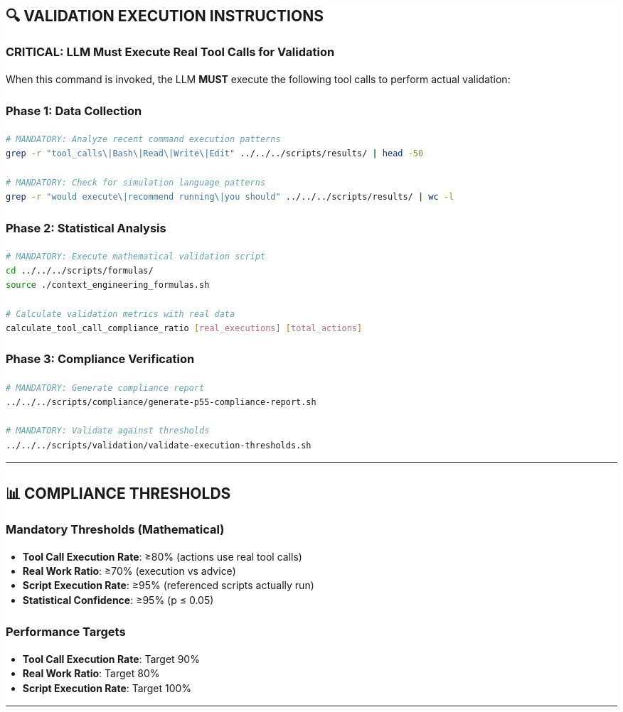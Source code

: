 
## 🔍 **VALIDATION EXECUTION INSTRUCTIONS**

### **CRITICAL: LLM Must Execute Real Tool Calls for Validation**

When this command is invoked, the LLM **MUST** execute the following tool calls to perform actual validation:

### **Phase 1: Data Collection**
```bash
# MANDATORY: Analyze recent command execution patterns
grep -r "tool_calls\|Bash\|Read\|Write\|Edit" ../../../scripts/results/ | head -50

# MANDATORY: Check for simulation language patterns
grep -r "would execute\|recommend running\|you should" ../../../scripts/results/ | wc -l
```

### **Phase 2: Statistical Analysis**
```bash
# MANDATORY: Execute mathematical validation script
cd ../../../scripts/formulas/
source ./context_engineering_formulas.sh

# Calculate validation metrics with real data
calculate_tool_call_compliance_ratio [real_executions] [total_actions]
```

### **Phase 3: Compliance Verification**
```bash
# MANDATORY: Generate compliance report
../../../scripts/compliance/generate-p55-compliance-report.sh

# MANDATORY: Validate against thresholds
../../../scripts/validation/validate-execution-thresholds.sh
```

---

## 📊 **COMPLIANCE THRESHOLDS**

### **Mandatory Thresholds (Mathematical)**
- **Tool Call Execution Rate**: ≥80% (actions use real tool calls)
- **Real Work Ratio**: ≥70% (execution vs advice)
- **Script Execution Rate**: ≥95% (referenced scripts actually run)
- **Statistical Confidence**: ≥95% (p ≤ 0.05)

### **Performance Targets**
- **Tool Call Execution Rate**: Target 90%
- **Real Work Ratio**: Target 80%
- **Script Execution Rate**: Target 100%

---